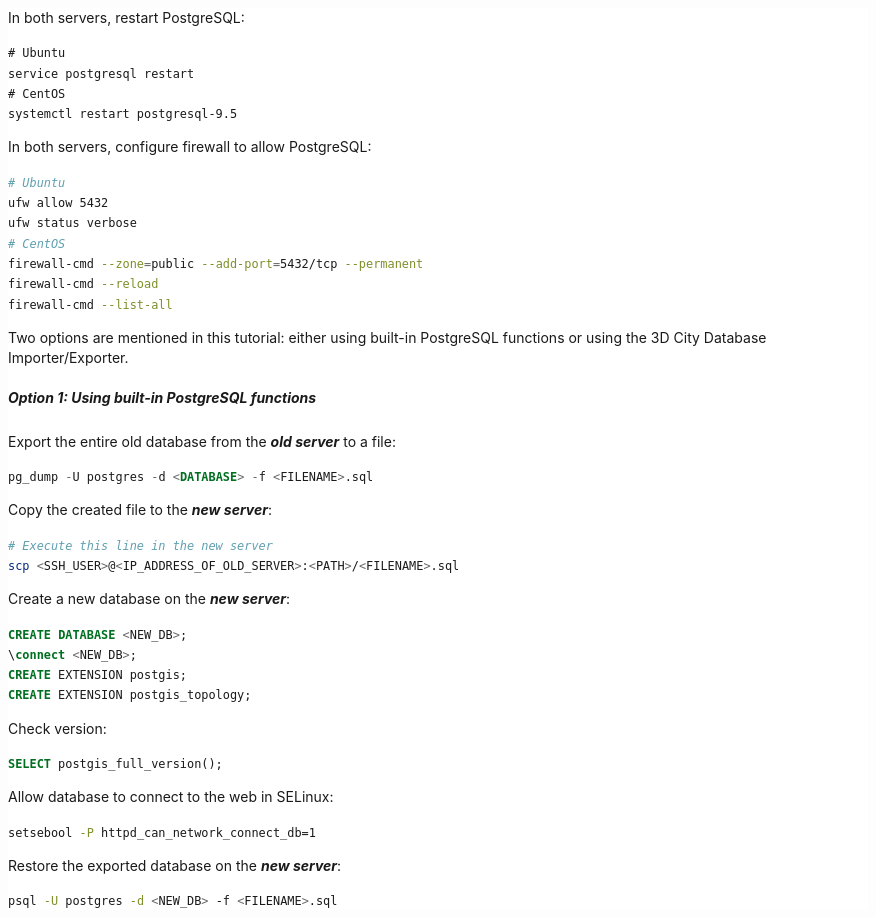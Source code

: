 In both servers, restart PostgreSQL:
```
# Ubuntu
service postgresql restart
# CentOS
systemctl restart postgresql-9.5
```

In both servers, configure firewall to allow PostgreSQL:
```bash
# Ubuntu
ufw allow 5432
ufw status verbose
# CentOS
firewall-cmd --zone=public --add-port=5432/tcp --permanent
firewall-cmd --reload
firewall-cmd --list-all
```

Two options are mentioned in this tutorial: either using built-in PostgreSQL functions
or using the 3D City Database Importer/Exporter.

##### Option 1: Using built-in PostgreSQL functions

Export the entire old database from the ***old server*** to a file:
```sql
pg_dump -U postgres -d <DATABASE> -f <FILENAME>.sql
```

Copy the created file to the ***new server***:
```bash
# Execute this line in the new server
scp <SSH_USER>@<IP_ADDRESS_OF_OLD_SERVER>:<PATH>/<FILENAME>.sql
```

Create a new database on the ***new server***:
```sql
CREATE DATABASE <NEW_DB>;
\connect <NEW_DB>;
CREATE EXTENSION postgis;
CREATE EXTENSION postgis_topology;
```

Check version:
```sql
SELECT postgis_full_version();
```

Allow database to connect to the web in SELinux:
```bash
setsebool -P httpd_can_network_connect_db=1
```

Restore the exported database on the ***new server***:
```bash
psql -U postgres -d <NEW_DB> -f <FILENAME>.sql
```
